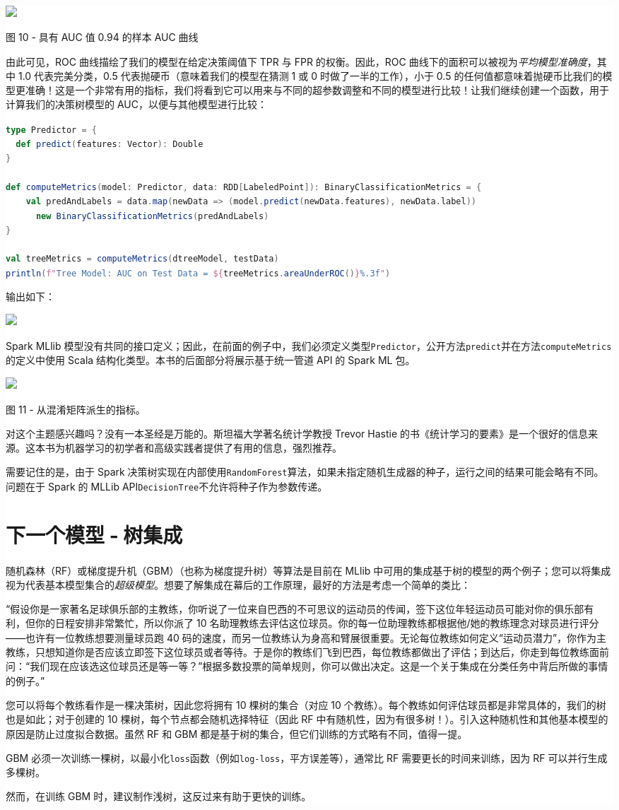 ![](https://github.com/OpenDocCN/freelearn-bigdata-zh/raw/master/docs/ms-ml-spark-2x/img/00037.jpeg)

图 10 - 具有 AUC 值 0.94 的样本 AUC 曲线

由此可见，ROC 曲线描绘了我们的模型在给定决策阈值下 TPR 与 FPR 的权衡。因此，ROC 曲线下的面积可以被视为*平均模型准确度*，其中 1.0 代表完美分类，0.5 代表抛硬币（意味着我们的模型在猜测 1 或 0 时做了一半的工作），小于 0.5 的任何值都意味着抛硬币比我们的模型更准确！这是一个非常有用的指标，我们将看到它可以用来与不同的超参数调整和不同的模型进行比较！让我们继续创建一个函数，用于计算我们的决策树模型的 AUC，以便与其他模型进行比较：

```scala
type Predictor = {  
  def predict(features: Vector): Double 
} 

def computeMetrics(model: Predictor, data: RDD[LabeledPoint]): BinaryClassificationMetrics = { 
    val predAndLabels = data.map(newData => (model.predict(newData.features), newData.label)) 
      new BinaryClassificationMetrics(predAndLabels) 
} 

val treeMetrics = computeMetrics(dtreeModel, testData) 
println(f"Tree Model: AUC on Test Data = ${treeMetrics.areaUnderROC()}%.3f") 
```

输出如下：

![](https://github.com/OpenDocCN/freelearn-bigdata-zh/raw/master/docs/ms-ml-spark-2x/img/00038.jpeg)

Spark MLlib 模型没有共同的接口定义；因此，在前面的例子中，我们必须定义类型`Predictor`，公开方法`predict`并在方法`computeMetrics`的定义中使用 Scala 结构化类型。本书的后面部分将展示基于统一管道 API 的 Spark ML 包。

![](https://github.com/OpenDocCN/freelearn-bigdata-zh/raw/master/docs/ms-ml-spark-2x/img/00039.jpeg)

图 11 - 从混淆矩阵派生的指标。

对这个主题感兴趣吗？没有一本圣经是万能的。斯坦福大学著名统计学教授 Trevor Hastie 的书《统计学习的要素》是一个很好的信息来源。这本书为机器学习的初学者和高级实践者提供了有用的信息，强烈推荐。

需要记住的是，由于 Spark 决策树实现在内部使用`RandomForest`算法，如果未指定随机生成器的种子，运行之间的结果可能会略有不同。问题在于 Spark 的 MLLib API`DecisionTree`不允许将种子作为参数传递。

# 下一个模型 - 树集成

随机森林（RF）或梯度提升机（GBM）（也称为梯度提升树）等算法是目前在 MLlib 中可用的集成基于树的模型的两个例子；您可以将集成视为代表基本模型集合的*超级模型*。想要了解集成在幕后的工作原理，最好的方法是考虑一个简单的类比：

“假设你是一家著名足球俱乐部的主教练，你听说了一位来自巴西的不可思议的运动员的传闻，签下这位年轻运动员可能对你的俱乐部有利，但你的日程安排非常繁忙，所以你派了 10 名助理教练去评估这位球员。你的每一位助理教练都根据他/她的教练理念对球员进行评分——也许有一位教练想要测量球员跑 40 码的速度，而另一位教练认为身高和臂展很重要。无论每位教练如何定义“运动员潜力”，你作为主教练，只想知道你是否应该立即签下这位球员或者等待。于是你的教练们飞到巴西，每位教练都做出了评估；到达后，你走到每位教练面前问：“我们现在应该选这位球员还是等一等？”根据多数投票的简单规则，你可以做出决定。这是一个关于集成在分类任务中背后所做的事情的例子。”

您可以将每个教练看作是一棵决策树，因此您将拥有 10 棵树的集合（对应 10 个教练）。每个教练如何评估球员都是非常具体的，我们的树也是如此；对于创建的 10 棵树，每个节点都会随机选择特征（因此 RF 中有随机性，因为有很多树！）。引入这种随机性和其他基本模型的原因是防止过度拟合数据。虽然 RF 和 GBM 都是基于树的集合，但它们训练的方式略有不同，值得一提。

GBM 必须一次训练一棵树，以最小化`loss`函数（例如`log-loss`，平方误差等），通常比 RF 需要更长的时间来训练，因为 RF 可以并行生成多棵树。

然而，在训练 GBM 时，建议制作浅树，这反过来有助于更快的训练。
